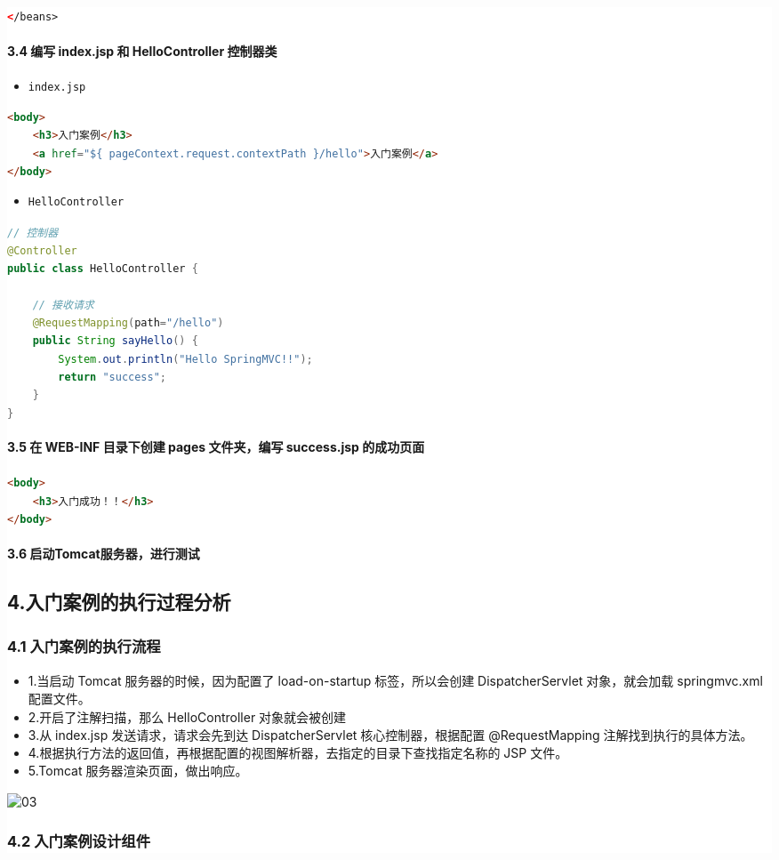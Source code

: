 ```xml
</beans>
```

#### 3.4 编写 index.jsp 和 HelloController 控制器类

- `index.jsp`

```html
<body>
    <h3>入门案例</h3>
    <a href="${ pageContext.request.contextPath }/hello">入门案例</a>
</body>
```

- `HelloController`

```java
// 控制器
@Controller
public class HelloController {
    
    // 接收请求
    @RequestMapping(path="/hello")
    public String sayHello() {
        System.out.println("Hello SpringMVC!!");
        return "success";
    }
}
```

#### 3.5 在 WEB-INF 目录下创建 pages 文件夹，编写 success.jsp 的成功页面

```html
<body>
	<h3>入门成功！！</h3>
</body>
```

#### 3.6 启动Tomcat服务器，进行测试

## 4.入门案例的执行过程分析

### 4.1 入门案例的执行流程

- 1.当启动 Tomcat 服务器的时候，因为配置了 load-on-startup 标签，所以会创建 DispatcherServlet 对象，就会加载 springmvc.xml 配置文件。
- 2.开启了注解扫描，那么 HelloController 对象就会被创建
- 3.从 index.jsp 发送请求，请求会先到达 DispatcherServlet 核心控制器，根据配置 @RequestMapping 注解找到执行的具体方法。
- 4.根据执行方法的返回值，再根据配置的视图解析器，去指定的目录下查找指定名称的 JSP 文件。
- 5.Tomcat 服务器渲染页面，做出响应。

<img src="https://aliyun-oss-coderhuye.oss-cn-hangzhou.aliyuncs.com/blog/2021-06-19-03-a700c7.bmp" alt="03" width="70%" />

### 4.2 入门案例设计组件
